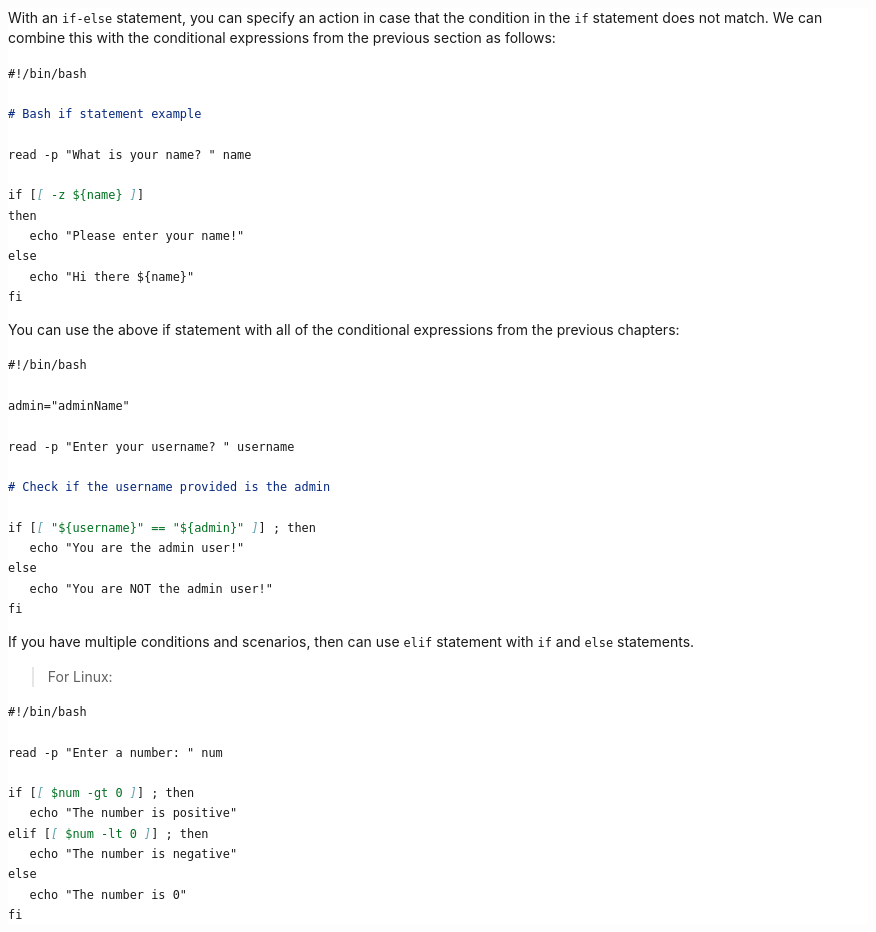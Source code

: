 
With an `if-else` statement, you can specify an action in case that the condition in the `if` statement does not match. We can combine this with the conditional expressions from the previous section as follows:


 ``` markdown
#!/bin/bash

# Bash if statement example

read -p "What is your name? " name

if [[ -z ${name} ]]
then
    echo "Please enter your name!"
else
    echo "Hi there ${name}"
fi
 ```

You can use the above if statement with all of the conditional expressions from the previous chapters:


 ``` markdown
#!/bin/bash

admin="adminName"

read -p "Enter your username? " username

# Check if the username provided is the admin

if [[ "${username}" == "${admin}" ]] ; then
    echo "You are the admin user!"
else
    echo "You are NOT the admin user!"
fi
 ```

If you have multiple conditions and scenarios, then can use `elif` statement with `if` and `else` statements.

> For Linux:
 ``` markdown
#!/bin/bash

read -p "Enter a number: " num

if [[ $num -gt 0 ]] ; then
    echo "The number is positive"
elif [[ $num -lt 0 ]] ; then
    echo "The number is negative"
else
    echo "The number is 0"
fi
 ```
